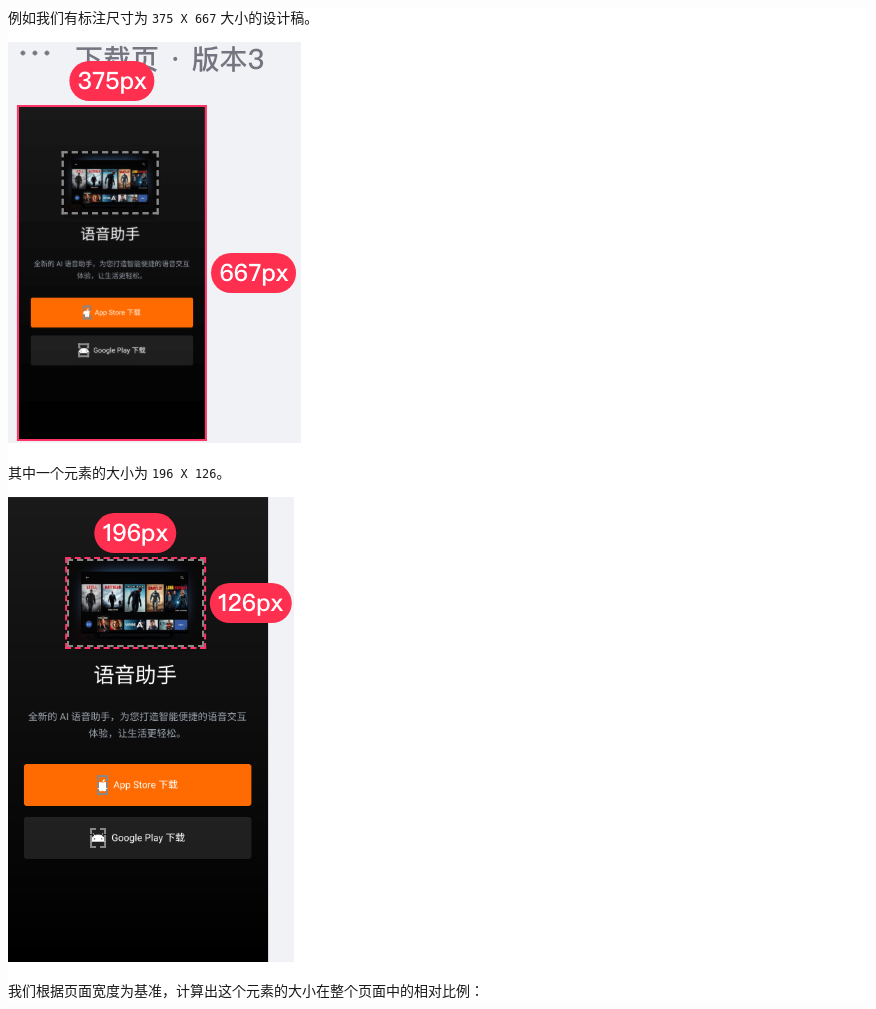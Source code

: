 例如我们有标注尺寸为 `375 X 667` 大小的设计稿。

![image-20250504144456714](images/image-20250504144456714.png)

其中一个元素的大小为 `196 X 126`。

![image-20250504143625074](images/image-20250504143625074.png)

我们根据页面宽度为基准，计算出这个元素的大小在整个页面中的相对比例：
